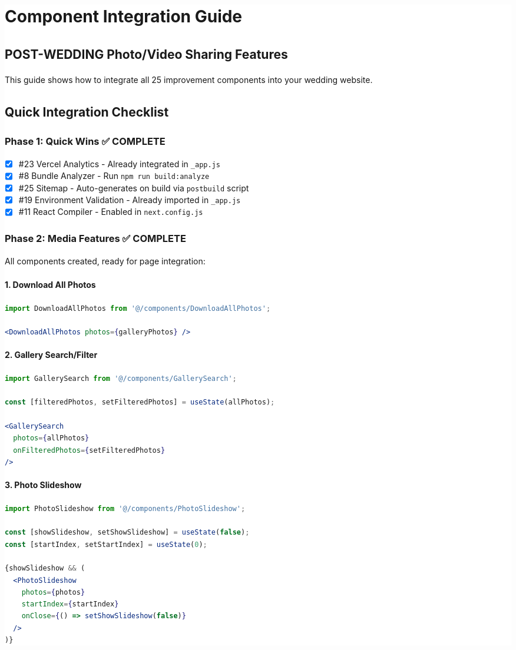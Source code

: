 # Component Integration Guide

## POST-WEDDING Photo/Video Sharing Features

This guide shows how to integrate all 25 improvement components into your wedding website.

## Quick Integration Checklist

### Phase 1: Quick Wins ✅ COMPLETE
- [x] #23 Vercel Analytics - Already integrated in `_app.js`
- [x] #8 Bundle Analyzer - Run `npm run build:analyze`
- [x] #25 Sitemap - Auto-generates on build via `postbuild` script
- [x] #19 Environment Validation - Already imported in `_app.js`
- [x] #11 React Compiler - Enabled in `next.config.js`

### Phase 2: Media Features ✅ COMPLETE
All components created, ready for page integration:

#### 1. Download All Photos
```jsx
import DownloadAllPhotos from '@/components/DownloadAllPhotos';

<DownloadAllPhotos photos={galleryPhotos} />
```

#### 2. Gallery Search/Filter
```jsx
import GallerySearch from '@/components/GallerySearch';

const [filteredPhotos, setFilteredPhotos] = useState(allPhotos);

<GallerySearch 
  photos={allPhotos} 
  onFilteredPhotos={setFilteredPhotos} 
/>
```

#### 3. Photo Slideshow
```jsx
import PhotoSlideshow from '@/components/PhotoSlideshow';

const [showSlideshow, setShowSlideshow] = useState(false);
const [startIndex, setStartIndex] = useState(0);

{showSlideshow && (
  <PhotoSlideshow
    photos={photos}
    startIndex={startIndex}
    onClose={() => setShowSlideshow(false)}
  />
)}
```
